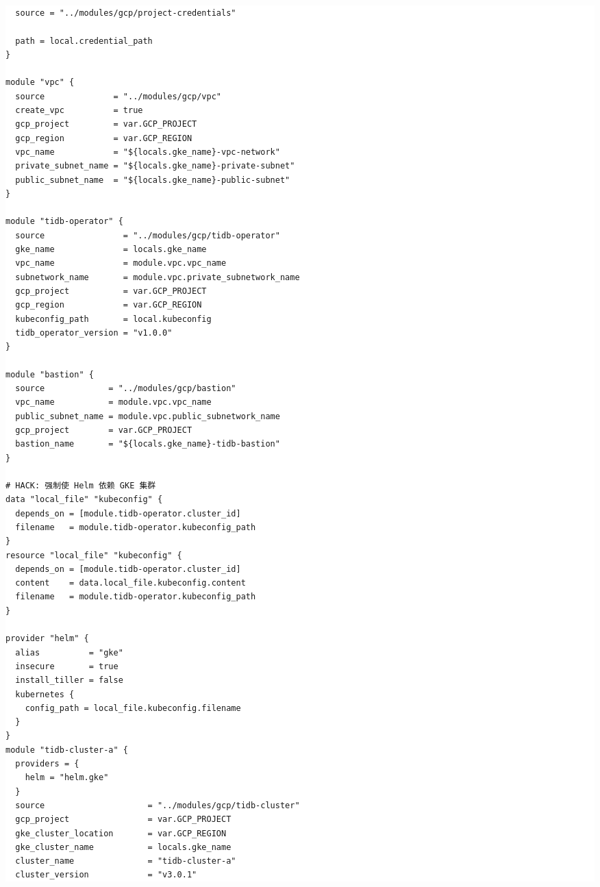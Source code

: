 ```hcl
  source = "../modules/gcp/project-credentials"

  path = local.credential_path
}

module "vpc" {
  source              = "../modules/gcp/vpc"
  create_vpc          = true
  gcp_project         = var.GCP_PROJECT
  gcp_region          = var.GCP_REGION
  vpc_name            = "${locals.gke_name}-vpc-network"
  private_subnet_name = "${locals.gke_name}-private-subnet"
  public_subnet_name  = "${locals.gke_name}-public-subnet"
}

module "tidb-operator" {
  source                = "../modules/gcp/tidb-operator"
  gke_name              = locals.gke_name
  vpc_name              = module.vpc.vpc_name
  subnetwork_name       = module.vpc.private_subnetwork_name
  gcp_project           = var.GCP_PROJECT
  gcp_region            = var.GCP_REGION
  kubeconfig_path       = local.kubeconfig
  tidb_operator_version = "v1.0.0"
}

module "bastion" {
  source             = "../modules/gcp/bastion"
  vpc_name           = module.vpc.vpc_name
  public_subnet_name = module.vpc.public_subnetwork_name
  gcp_project        = var.GCP_PROJECT
  bastion_name       = "${locals.gke_name}-tidb-bastion"
}

# HACK: 强制使 Helm 依赖 GKE 集群
data "local_file" "kubeconfig" {
  depends_on = [module.tidb-operator.cluster_id]
  filename   = module.tidb-operator.kubeconfig_path
}
resource "local_file" "kubeconfig" {
  depends_on = [module.tidb-operator.cluster_id]
  content    = data.local_file.kubeconfig.content
  filename   = module.tidb-operator.kubeconfig_path
}

provider "helm" {
  alias          = "gke"
  insecure       = true
  install_tiller = false
  kubernetes {
    config_path = local_file.kubeconfig.filename
  }
}
module "tidb-cluster-a" {
  providers = {
    helm = "helm.gke"
  }
  source                     = "../modules/gcp/tidb-cluster"
  gcp_project                = var.GCP_PROJECT
  gke_cluster_location       = var.GCP_REGION
  gke_cluster_name           = locals.gke_name
  cluster_name               = "tidb-cluster-a"
  cluster_version            = "v3.0.1"
```